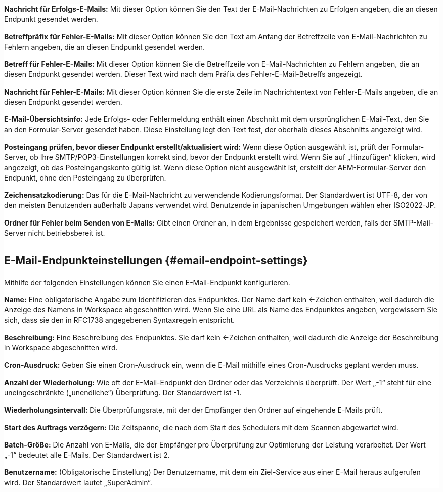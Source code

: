 **Nachricht für Erfolgs-E-Mails:** Mit dieser Option können Sie den Text der E-Mail-Nachrichten zu Erfolgen angeben, die an diesen Endpunkt gesendet werden.

**Betreffpräfix für Fehler-E-Mails:** Mit dieser Option können Sie den Text am Anfang der Betreffzeile von E-Mail-Nachrichten zu Fehlern angeben, die an diesen Endpunkt gesendet werden.

**Betreff für Fehler-E-Mails:** Mit dieser Option können Sie die Betreffzeile von E-Mail-Nachrichten zu Fehlern angeben, die an diesen Endpunkt gesendet werden. Dieser Text wird nach dem Präfix des Fehler-E-Mail-Betreffs angezeigt.

**Nachricht für Fehler-E-Mails:** Mit dieser Option können Sie die erste Zeile im Nachrichtentext von Fehler-E-Mails angeben, die an diesen Endpunkt gesendet werden.

**E-Mail-Übersichtsinfo:** Jede Erfolgs- oder Fehlermeldung enthält einen Abschnitt mit dem ursprünglichen E-Mail-Text, den Sie an den Formular-Server gesendet haben. Diese Einstellung legt den Text fest, der oberhalb dieses Abschnitts angezeigt wird.

**Posteingang prüfen, bevor dieser Endpunkt erstellt/aktualisiert wird:** Wenn diese Option ausgewählt ist, prüft der Formular-Server, ob Ihre SMTP/POP3-Einstellungen korrekt sind, bevor der Endpunkt erstellt wird. Wenn Sie auf „Hinzufügen“ klicken, wird angezeigt, ob das Posteingangskonto gültig ist. Wenn diese Option nicht ausgewählt ist, erstellt der AEM-Formular-Server den Endpunkt, ohne den Posteingang zu überprüfen.

**Zeichensatzkodierung:** Das für die E-Mail-Nachricht zu verwendende Kodierungsformat. Der Standardwert ist UTF-8, der von den meisten Benutzenden außerhalb Japans verwendet wird. Benutzende in japanischen Umgebungen wählen eher ISO2022-JP.

**Ordner für Fehler beim Senden von E-Mails:** Gibt einen Ordner an, in dem Ergebnisse gespeichert werden, falls der SMTP-Mail-Server nicht betriebsbereit ist.

## E-Mail-Endpunkteinstellungen {#email-endpoint-settings}

Mithilfe der folgenden Einstellungen können Sie einen E-Mail-Endpunkt konfigurieren.

**Name:** Eine obligatorische Angabe zum Identifizieren des Endpunktes. Der Name darf kein &lt;-Zeichen enthalten, weil dadurch die Anzeige des Namens in Workspace abgeschnitten wird. Wenn Sie eine URL als Name des Endpunktes angeben, vergewissern Sie sich, dass sie den in RFC1738 angegebenen Syntaxregeln entspricht.

**Beschreibung:** Eine Beschreibung des Endpunktes. Sie darf kein &lt;-Zeichen enthalten, weil dadurch die Anzeige der Beschreibung in Workspace abgeschnitten wird.

**Cron-Ausdruck:** Geben Sie einen Cron-Ausdruck ein, wenn die E-Mail mithilfe eines Cron-Ausdrucks geplant werden muss.

**Anzahl der Wiederholung:** Wie oft der E-Mail-Endpunkt den Ordner oder das Verzeichnis überprüft. Der Wert „-1“ steht für eine uneingeschränkte („unendliche“) Überprüfung. Der Standardwert ist -1.

**Wiederholungsintervall:** Die Überprüfungsrate, mit der der Empfänger den Ordner auf eingehende E-Mails prüft.

**Start des Auftrags verzögern:** Die Zeitspanne, die nach dem Start des Schedulers mit dem Scannen abgewartet wird.

**Batch-Größe:** Die Anzahl von E-Mails, die der Empfänger pro Überprüfung zur Optimierung der Leistung verarbeitet. Der Wert „-1“ bedeutet alle E-Mails. Der Standardwert ist 2.

**Benutzername:** (Obligatorische Einstellung) Der Benutzername, mit dem ein Ziel-Service aus einer E-Mail heraus aufgerufen wird. Der Standardwert lautet „SuperAdmin“.
